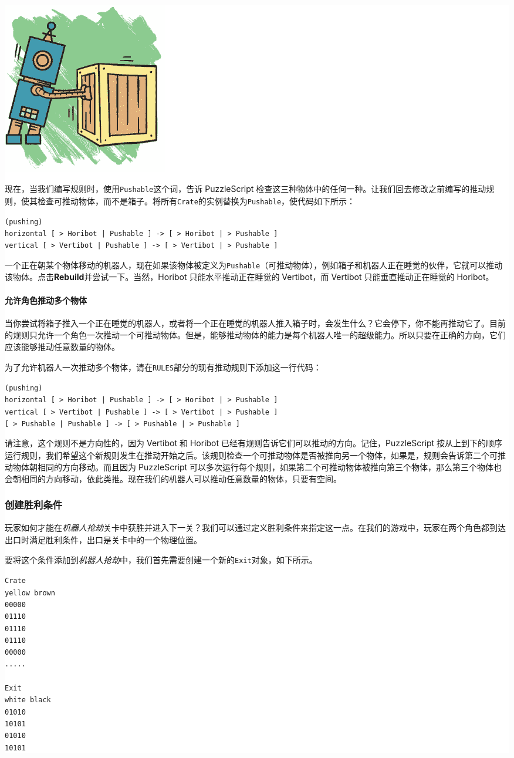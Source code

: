![image](img/pg078-01.jpg)

现在，当我们编写规则时，使用`Pushable`这个词，告诉 PuzzleScript 检查这三种物体中的任何一种。让我们回去修改之前编写的推动规则，使其检查可推动物体，而不是箱子。将所有`Crate`的实例替换为`Pushable`，使代码如下所示：

```
(pushing)
horizontal [ > Horibot | Pushable ] -> [ > Horibot | > Pushable ]
vertical [ > Vertibot | Pushable ] -> [ > Vertibot | > Pushable ]
```

一个正在朝某个物体移动的机器人，现在如果该物体被定义为`Pushable`（可推动物体），例如箱子和机器人正在睡觉的伙伴，它就可以推动该物体。点击**Rebuild**并尝试一下。当然，Horibot 只能水平推动正在睡觉的 Vertibot，而 Vertibot 只能垂直推动正在睡觉的 Horibot。

#### 允许角色推动多个物体

当你尝试将箱子推入一个正在睡觉的机器人，或者将一个正在睡觉的机器人推入箱子时，会发生什么？它会停下，你不能再推动它了。目前的规则只允许一个角色一次推动一个可推动物体。但是，能够推动物体的能力是每个机器人唯一的超级能力。所以只要在正确的方向，它们应该能够推动任意数量的物体。

为了允许机器人一次推动多个物体，请在`RULES`部分的现有推动规则下添加这一行代码：

```
(pushing)
horizontal [ > Horibot | Pushable ] -> [ > Horibot | > Pushable ]
vertical [ > Vertibot | Pushable ] -> [ > Vertibot | > Pushable ]
[ > Pushable | Pushable ] -> [ > Pushable | > Pushable ]
```

请注意，这个规则不是方向性的，因为 Vertibot 和 Horibot 已经有规则告诉它们可以推动的方向。记住，PuzzleScript 按从上到下的顺序运行规则，我们希望这个新规则发生在推动开始之后。该规则检查一个可推动物体是否被推向另一个物体，如果是，规则会告诉第二个可推动物体朝相同的方向移动。而且因为 PuzzleScript 可以多次运行每个规则，如果第二个可推动物体被推向第三个物体，那么第三个物体也会朝相同的方向移动，依此类推。现在我们的机器人可以推动任意数量的物体，只要有空间。

### 创建胜利条件

玩家如何才能在*机器人抢劫*关卡中获胜并进入下一关？我们可以通过定义胜利条件来指定这一点。在我们的游戏中，玩家在两个角色都到达出口时满足胜利条件，出口是关卡中的一个物理位置。

要将这个条件添加到*机器人抢劫*中，我们首先需要创建一个新的`Exit`对象，如下所示。

```
Crate
yellow brown
00000
01110
01110
01110
00000
.....

Exit
white black
01010
10101
01010
10101
```